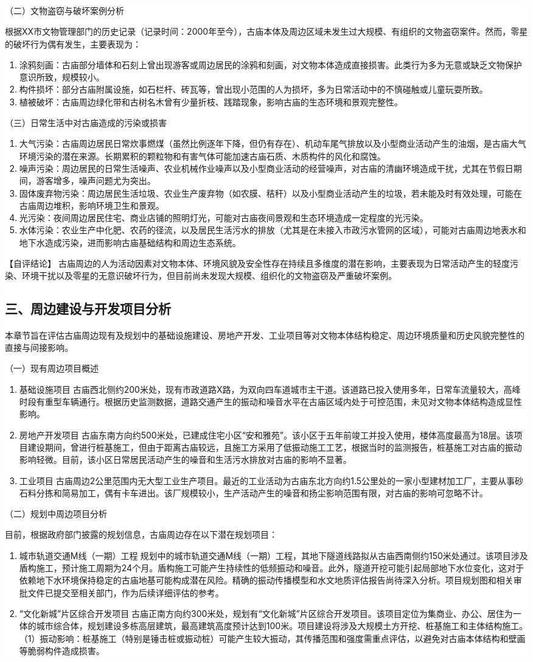 （二）文物盗窃与破坏案例分析

根据XX市文物管理部门的历史记录（记录时间：2000年至今），古庙本体及周边区域未发生过大规模、有组织的文物盗窃案件。然而，零星的破坏行为偶有发生，主要表现为：
1. 涂鸦刻画：古庙部分墙体和石刻上曾出现游客或周边居民的涂鸦和刻画，对文物本体造成直接损害。此类行为多为无意或缺乏文物保护意识所致，规模较小。
2. 构件损坏：部分古庙附属设施，如石栏杆、砖瓦等，曾出现小范围的人为损坏，多为日常活动中的不慎碰触或儿童玩耍所致。
3. 植被破坏：古庙周边绿化带和古树名木曾有少量折枝、践踏现象，影响古庙的生态环境和景观完整性。

（三）日常生活中对古庙造成的污染或损害

1. 大气污染：古庙周边居民日常炊事燃煤（虽然比例逐年下降，但仍有存在）、机动车尾气排放以及小型商业活动产生的油烟，是古庙大气环境污染的潜在来源。长期累积的颗粒物和有害气体可能加速古庙石质、木质构件的风化和腐蚀。
2. 噪声污染：周边居民的日常生活噪声、农业机械作业噪声以及小型商业活动的经营噪声，对古庙的清幽环境造成干扰，尤其在节假日期间，游客增多，噪声问题尤为突出。
3. 固体废弃物污染：周边居民生活垃圾、农业生产废弃物（如农膜、秸秆）以及小型商业活动产生的垃圾，若未能及时有效处理，可能在古庙周边堆积，影响环境卫生和景观。
4. 光污染：夜间周边居民住宅、商业店铺的照明灯光，可能对古庙夜间景观和生态环境造成一定程度的光污染。
5. 水体污染：农业生产中化肥、农药的径流，以及居民生活污水的排放（尤其是在未接入市政污水管网的区域），可能对古庙周边地表水和地下水造成污染，进而影响古庙基础结构和周边生态系统。

【自评结论】
古庙周边的人为活动因素对文物本体、环境风貌及安全性存在持续且多维度的潜在影响，主要表现为日常活动产生的轻度污染、环境干扰以及零星的无意识破坏行为，但目前尚未发现大规模、组织化的文物盗窃及严重破坏案例。

## 三、周边建设与开发项目分析

本章节旨在评估古庙周边现有及规划中的基础设施建设、房地产开发、工业项目等对文物本体结构稳定、周边环境质量和历史风貌完整性的直接与间接影响。

（一）现有周边项目概述

1. 基础设施项目
古庙西北侧约200米处，现有市政道路X路，为双向四车道城市主干道。该道路已投入使用多年，日常车流量较大，高峰时段有重型车辆通行。根据历史监测数据，道路交通产生的振动和噪音水平在古庙区域内处于可控范围，未见对文物本体结构造成显性影响。

2. 房地产开发项目
古庙东南方向约500米处，已建成住宅小区“安和雅苑”。该小区于五年前竣工并投入使用，楼体高度最高为18层。该项目建设期间，曾进行桩基施工，但由于距离古庙较远，且施工方采用了低振动施工工艺，根据当时的监测报告，桩基施工对古庙的振动影响轻微。目前，该小区日常居民活动产生的噪音和生活污水排放对古庙的影响不显著。

3. 工业项目
古庙周边2公里范围内无大型工业生产项目。最近的工业活动为古庙东北方向约1.5公里处的一家小型建材加工厂，主要从事砂石料分拣和简易加工，偶有卡车进出。该厂规模较小，生产活动产生的噪音和扬尘影响范围有限，对古庙的影响可忽略不计。

（二）规划中周边项目分析

目前，根据政府部门披露的规划信息，古庙周边存在以下潜在规划项目：

1. 城市轨道交通M线（一期）工程
规划中的城市轨道交通M线（一期）工程，其地下隧道线路拟从古庙西南侧约150米处通过。该项目涉及盾构施工，预计施工周期为24个月。盾构施工可能产生持续性的低频振动和噪音。此外，隧道开挖可能引起局部地下水位变化，这对于依赖地下水环境保持稳定的古庙地基可能构成潜在风险。精确的振动传播模型和水文地质评估报告尚待深入分析。项目规划图和相关审批文件已提交至相关部门，作为后续详细评估的参考。

2. “文化新城”片区综合开发项目
古庙正南方向约300米处，规划有“文化新城”片区综合开发项目。该项目定位为集商业、办公、居住为一体的城市综合体，规划建设多栋高层建筑，最高建筑高度预计达到100米。项目建设将涉及大规模土方开挖、桩基施工和主体结构施工。
（1）振动影响：桩基施工（特别是锤击桩或振动桩）可能产生较大振动，其传播范围和强度需重点评估，以避免对古庙本体结构和壁画等脆弱构件造成损害。

